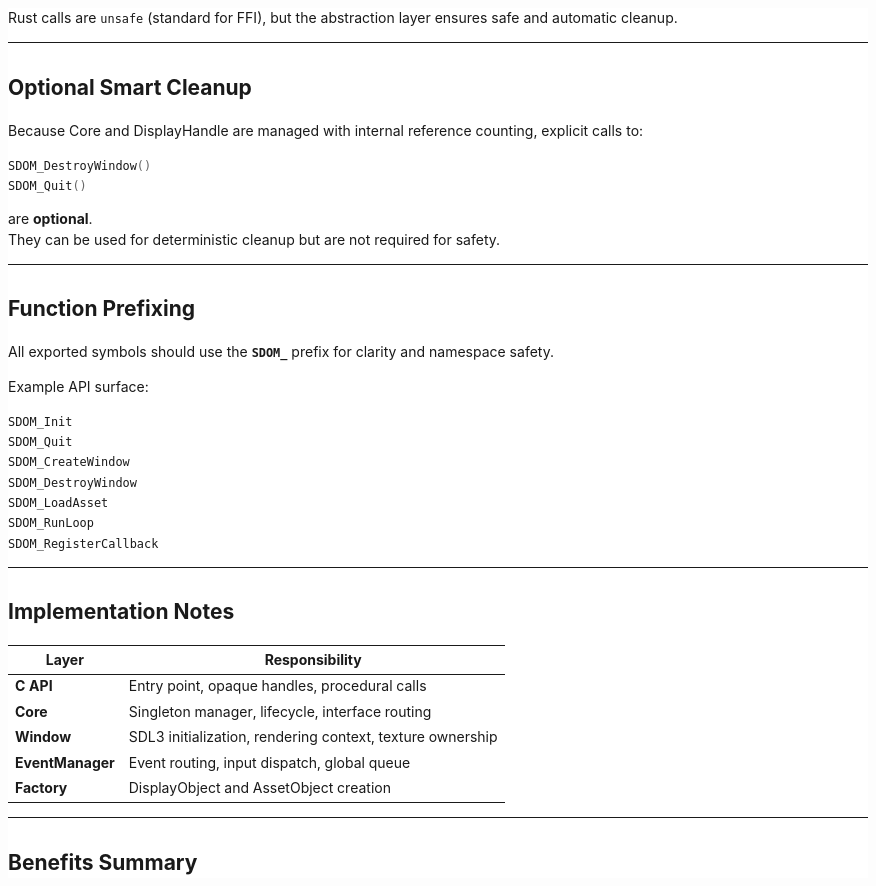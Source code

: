 Rust calls are `unsafe` (standard for FFI), but the abstraction layer ensures safe and automatic cleanup.

---

## Optional Smart Cleanup

Because Core and DisplayHandle are managed with internal reference counting, explicit calls to:

```c
SDOM_DestroyWindow()
SDOM_Quit()
```

are **optional**.  
They can be used for deterministic cleanup but are not required for safety.

---

## Function Prefixing

All exported symbols should use the **`SDOM_`** prefix for clarity and namespace safety.

Example API surface:

```c
SDOM_Init
SDOM_Quit
SDOM_CreateWindow
SDOM_DestroyWindow
SDOM_LoadAsset
SDOM_RunLoop
SDOM_RegisterCallback
```

---

## Implementation Notes

| Layer | Responsibility |
|-------|----------------|
| **C API** | Entry point, opaque handles, procedural calls |
| **Core** | Singleton manager, lifecycle, interface routing |
| **Window** | SDL3 initialization, rendering context, texture ownership |
| **EventManager** | Event routing, input dispatch, global queue |
| **Factory** | DisplayObject and AssetObject creation |

---

## Benefits Summary
